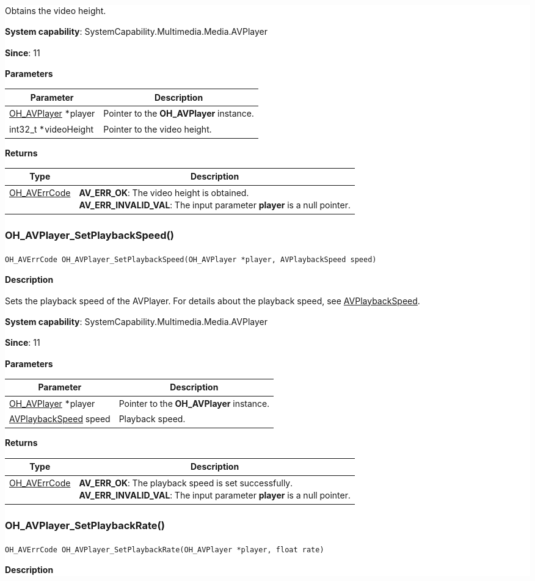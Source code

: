 Obtains the video height.

**System capability**: SystemCapability.Multimedia.Media.AVPlayer

**Since**: 11


**Parameters**

| Parameter| Description|
| -- | -- |
| [OH_AVPlayer](capi-oh-avplayer.md) *player | Pointer to the **OH_AVPlayer** instance.|
| int32_t *videoHeight | Pointer to the video height.|

**Returns**

| Type| Description|
| -- | -- |
| [OH_AVErrCode](../apis-avcodec-kit/_core.md#oh_averrcode-1) | **AV_ERR_OK**: The video height is obtained.<br>         **AV_ERR_INVALID_VAL**: The input parameter **player** is a null pointer.|

### OH_AVPlayer_SetPlaybackSpeed()

```
OH_AVErrCode OH_AVPlayer_SetPlaybackSpeed(OH_AVPlayer *player, AVPlaybackSpeed speed)
```

**Description**

Sets the playback speed of the AVPlayer. For details about the playback speed, see [AVPlaybackSpeed](capi-avplayer-base-h.md#avplaybackspeed).

**System capability**: SystemCapability.Multimedia.Media.AVPlayer

**Since**: 11


**Parameters**

| Parameter| Description|
| -- | -- |
| [OH_AVPlayer](capi-oh-avplayer.md) *player | Pointer to the **OH_AVPlayer** instance.|
| [AVPlaybackSpeed](capi-avplayer-base-h.md#avplaybackspeed) speed | Playback speed.|

**Returns**

| Type| Description|
| -- | -- |
| [OH_AVErrCode](../apis-avcodec-kit/_core.md#oh_averrcode-1) | **AV_ERR_OK**: The playback speed is set successfully.<br>         **AV_ERR_INVALID_VAL**: The input parameter **player** is a null pointer.|

### OH_AVPlayer_SetPlaybackRate()

```
OH_AVErrCode OH_AVPlayer_SetPlaybackRate(OH_AVPlayer *player, float rate)
```

**Description**
